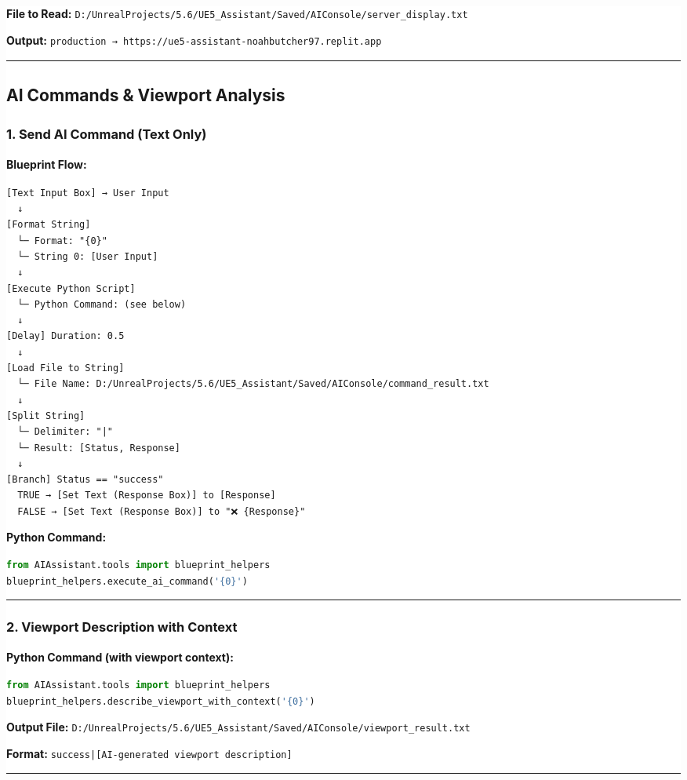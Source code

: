 **File to Read:** `D:/UnrealProjects/5.6/UE5_Assistant/Saved/AIConsole/server_display.txt`

**Output:** `production → https://ue5-assistant-noahbutcher97.replit.app`

---

## AI Commands & Viewport Analysis

### 1. Send AI Command (Text Only)

**Blueprint Flow:**
```
[Text Input Box] → User Input
  ↓
[Format String]
  └─ Format: "{0}"
  └─ String 0: [User Input]
  ↓
[Execute Python Script]
  └─ Python Command: (see below)
  ↓
[Delay] Duration: 0.5
  ↓
[Load File to String]
  └─ File Name: D:/UnrealProjects/5.6/UE5_Assistant/Saved/AIConsole/command_result.txt
  ↓
[Split String]
  └─ Delimiter: "|"
  └─ Result: [Status, Response]
  ↓
[Branch] Status == "success"
  TRUE → [Set Text (Response Box)] to [Response]
  FALSE → [Set Text (Response Box)] to "❌ {Response}"
```

**Python Command:**
```python
from AIAssistant.tools import blueprint_helpers
blueprint_helpers.execute_ai_command('{0}')
```

---

### 2. Viewport Description with Context

**Python Command (with viewport context):**
```python
from AIAssistant.tools import blueprint_helpers
blueprint_helpers.describe_viewport_with_context('{0}')
```

**Output File:** `D:/UnrealProjects/5.6/UE5_Assistant/Saved/AIConsole/viewport_result.txt`

**Format:** `success|[AI-generated viewport description]`

---